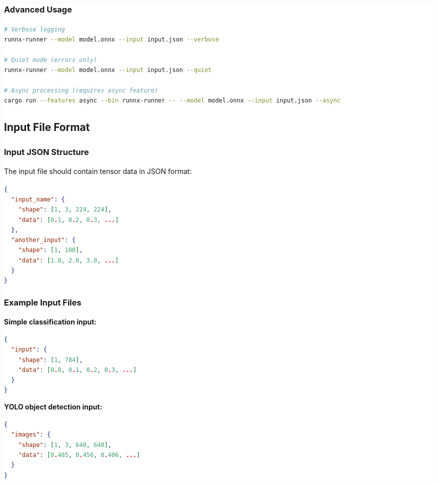 ### Advanced Usage

```bash
# Verbose logging
runnx-runner --model model.onnx --input input.json --verbose

# Quiet mode (errors only)
runnx-runner --model model.onnx --input input.json --quiet

# Async processing (requires async feature)
cargo run --features async --bin runnx-runner -- --model model.onnx --input input.json --async
```

## Input File Format

### Input JSON Structure

The input file should contain tensor data in JSON format:

```json
{
  "input_name": {
    "shape": [1, 3, 224, 224],
    "data": [0.1, 0.2, 0.3, ...]
  },
  "another_input": {
    "shape": [1, 100],
    "data": [1.0, 2.0, 3.0, ...]
  }
}
```

### Example Input Files

**Simple classification input:**
```json
{
  "input": {
    "shape": [1, 784],
    "data": [0.0, 0.1, 0.2, 0.3, ...]
  }
}
```

**YOLO object detection input:**
```json
{
  "images": {
    "shape": [1, 3, 640, 640],
    "data": [0.485, 0.456, 0.406, ...]
  }
}
```
